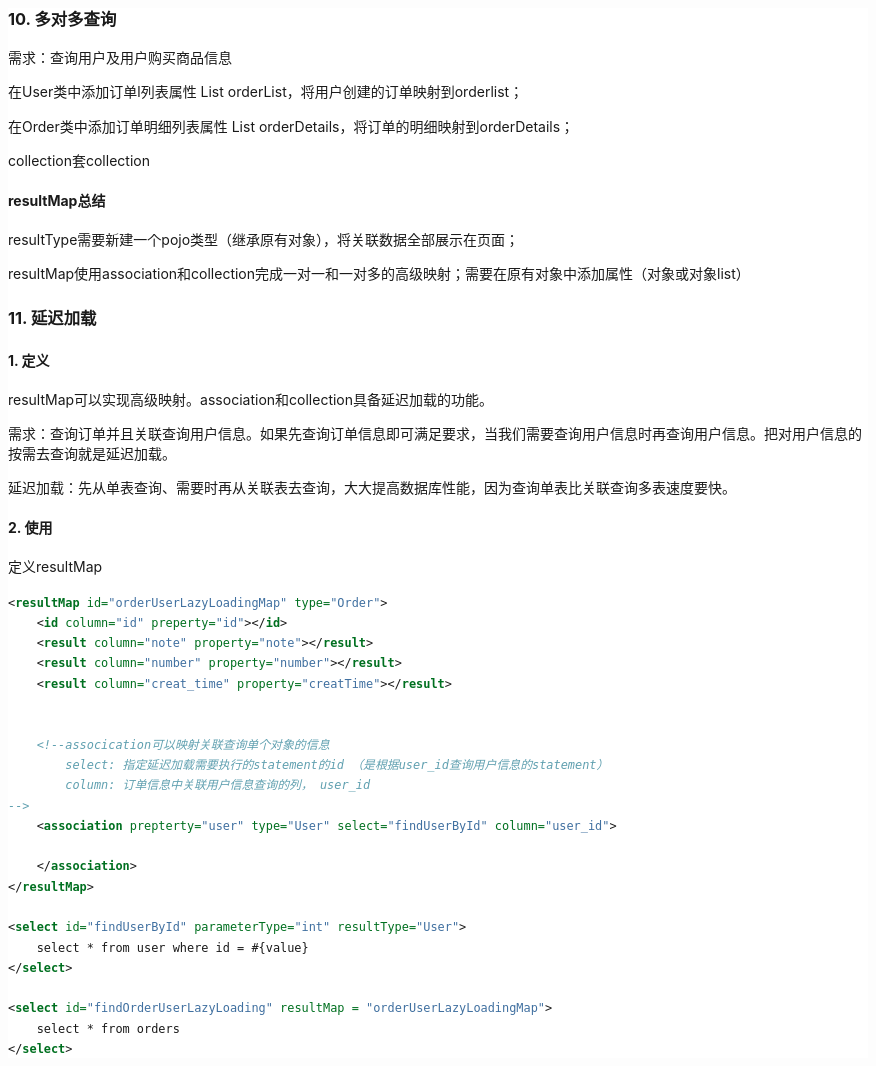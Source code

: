 

### 10. 多对多查询

需求：查询用户及用户购买商品信息

在User类中添加订单l列表属性 List<Order> orderList，将用户创建的订单映射到orderlist；

在Order类中添加订单明细列表属性 List<OrderDetail> orderDetails，将订单的明细映射到orderDetails；

 collection套collection



#### resultMap总结

resultType需要新建一个pojo类型（继承原有对象），将关联数据全部展示在页面；

resultMap使用association和collection完成一对一和一对多的高级映射；需要在原有对象中添加属性（对象或对象list）



### 11. 延迟加载

#### 1. 定义

resultMap可以实现高级映射。association和collection具备延迟加载的功能。

需求：查询订单并且关联查询用户信息。如果先查询订单信息即可满足要求，当我们需要查询用户信息时再查询用户信息。把对用户信息的按需去查询就是延迟加载。

延迟加载：先从单表查询、需要时再从关联表去查询，大大提高数据库性能，因为查询单表比关联查询多表速度要快。

#### 2. 使用

定义resultMap

```xml
<resultMap id="orderUserLazyLoadingMap" type="Order">
    <id column="id" preperty="id"></id>
    <result column="note" property="note"></result>
    <result column="number" property="number"></result>
    <result column="creat_time" property="creatTime"></result>
    
    
    <!--assocication可以映射关联查询单个对象的信息 
        select: 指定延迟加载需要执行的statement的id （是根据user_id查询用户信息的statement）
	    column: 订单信息中关联用户信息查询的列， user_id
-->
    <association prepterty="user" type="User" select="findUserById" column="user_id">
        
    </association>
</resultMap>

<select id="findUserById" parameterType="int" resultType="User">
	select * from user where id = #{value}
</select>

<select id="findOrderUserLazyLoading" resultMap = "orderUserLazyLoadingMap">
    select * from orders
</select>
```
